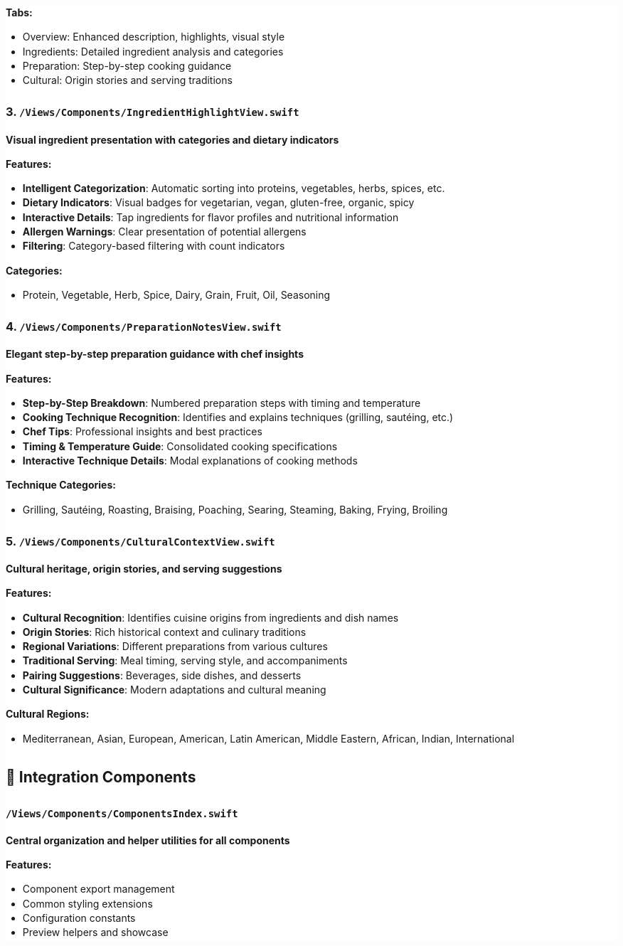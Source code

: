 **Tabs:**
- Overview: Enhanced description, highlights, visual style
- Ingredients: Detailed ingredient analysis and categories
- Preparation: Step-by-step cooking guidance
- Cultural: Origin stories and serving traditions

### 3. `/Views/Components/IngredientHighlightView.swift`
**Visual ingredient presentation with categories and dietary indicators**

**Features:**
- **Intelligent Categorization**: Automatic sorting into proteins, vegetables, herbs, spices, etc.
- **Dietary Indicators**: Visual badges for vegetarian, vegan, gluten-free, organic, spicy
- **Interactive Details**: Tap ingredients for flavor profiles and nutritional information
- **Allergen Warnings**: Clear presentation of potential allergens
- **Filtering**: Category-based filtering with count indicators

**Categories:**
- Protein, Vegetable, Herb, Spice, Dairy, Grain, Fruit, Oil, Seasoning

### 4. `/Views/Components/PreparationNotesView.swift`
**Elegant step-by-step preparation guidance with chef insights**

**Features:**
- **Step-by-Step Breakdown**: Numbered preparation steps with timing and temperature
- **Cooking Technique Recognition**: Identifies and explains techniques (grilling, sautéing, etc.)
- **Chef Tips**: Professional insights and best practices
- **Timing & Temperature Guide**: Consolidated cooking specifications
- **Interactive Technique Details**: Modal explanations of cooking methods

**Technique Categories:**
- Grilling, Sautéing, Roasting, Braising, Poaching, Searing, Steaming, Baking, Frying, Broiling

### 5. `/Views/Components/CulturalContextView.swift`
**Cultural heritage, origin stories, and serving suggestions**

**Features:**
- **Cultural Recognition**: Identifies cuisine origins from ingredients and dish names
- **Origin Stories**: Rich historical context and culinary traditions
- **Regional Variations**: Different preparations from various cultures
- **Traditional Serving**: Meal timing, serving style, and accompaniments
- **Pairing Suggestions**: Beverages, side dishes, and desserts
- **Cultural Significance**: Modern adaptations and cultural meaning

**Cultural Regions:**
- Mediterranean, Asian, European, American, Latin American, Middle Eastern, African, Indian, International

## 🔧 Integration Components

### `/Views/Components/ComponentsIndex.swift`
**Central organization and helper utilities for all components**

**Features:**
- Component export management
- Common styling extensions
- Configuration constants
- Preview helpers and showcase
